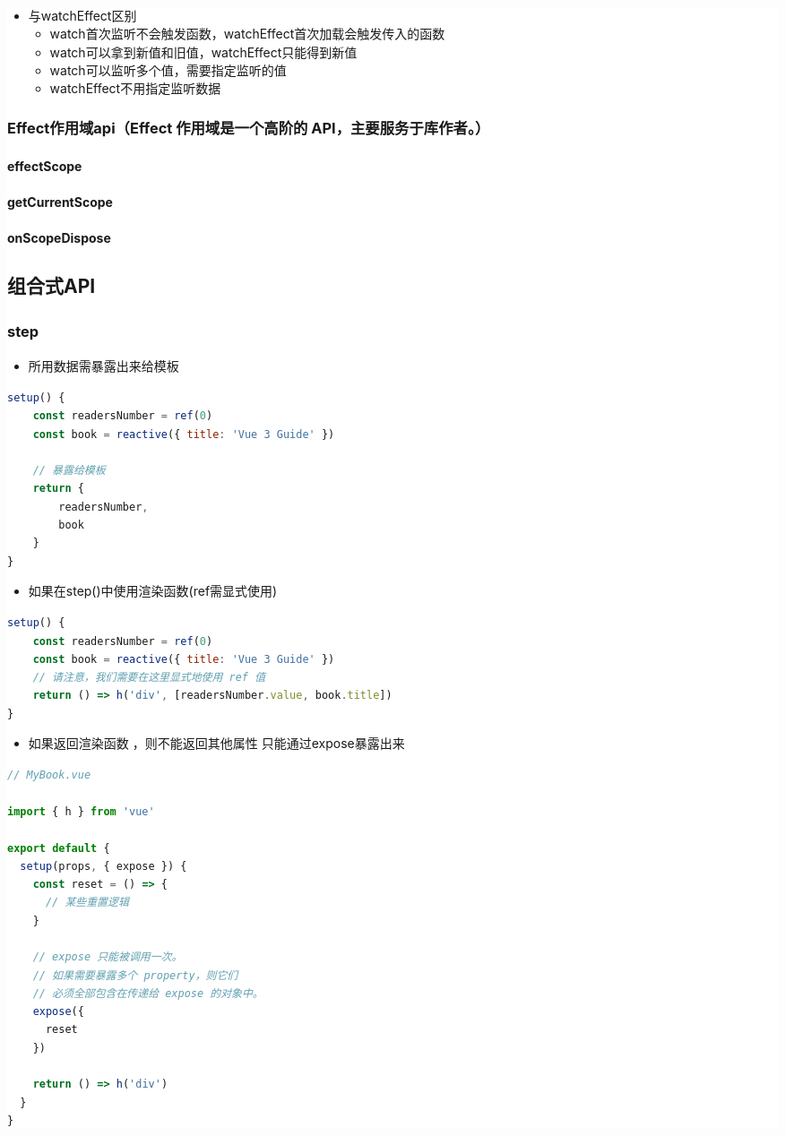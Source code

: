 - 与watchEffect区别 
  - watch首次监听不会触发函数，watchEffect首次加载会触发传入的函数
  - watch可以拿到新值和旧值，watchEffect只能得到新值
  - watch可以监听多个值，需要指定监听的值
  - watchEffect不用指定监听数据

### Effect作用域api（Effect 作用域是一个高阶的 API，主要服务于库作者。）
####    effectScope
####    getCurrentScope
####    onScopeDispose

##  组合式API
### step
- 所用数据需暴露出来给模板

```javascript
setup() {
    const readersNumber = ref(0)
    const book = reactive({ title: 'Vue 3 Guide' })

    // 暴露给模板
    return {
        readersNumber,
        book
    }
}
```

- 如果在step()中使用渲染函数(ref需显式使用)

```javascript
setup() {
    const readersNumber = ref(0)
    const book = reactive({ title: 'Vue 3 Guide' })
    // 请注意，我们需要在这里显式地使用 ref 值
    return () => h('div', [readersNumber.value, book.title])
}
```

- 如果返回渲染函数 ，则不能返回其他属性 只能通过expose暴露出来

```javascript
// MyBook.vue

import { h } from 'vue'

export default {
  setup(props, { expose }) {
    const reset = () => {
      // 某些重置逻辑
    }

    // expose 只能被调用一次。
    // 如果需要暴露多个 property，则它们
    // 必须全部包含在传递给 expose 的对象中。
    expose({
      reset
    })

    return () => h('div')
  }
}
```
